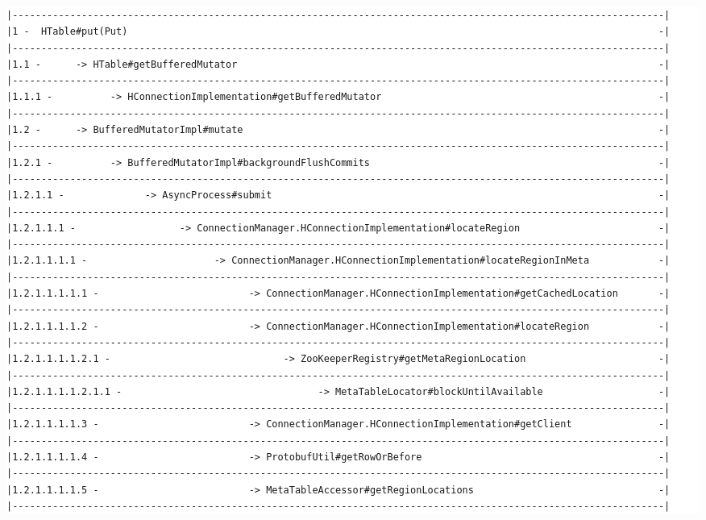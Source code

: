 
```
|-----------------------------------------------------------------------------------------------------------------|
|1 -  HTable#put(Put)                                                                                            -|
|-----------------------------------------------------------------------------------------------------------------|
|1.1 -      -> HTable#getBufferedMutator                                                                         -|
|-----------------------------------------------------------------------------------------------------------------|
|1.1.1 -          -> HConnectionImplementation#getBufferedMutator                                                -|
|-----------------------------------------------------------------------------------------------------------------|
|1.2 -      -> BufferedMutatorImpl#mutate                                                                        -|
|-----------------------------------------------------------------------------------------------------------------|
|1.2.1 -          -> BufferedMutatorImpl#backgroundFlushCommits                                                  -|
|-----------------------------------------------------------------------------------------------------------------|
|1.2.1.1 -              -> AsyncProcess#submit                                                                   -|
|-----------------------------------------------------------------------------------------------------------------|
|1.2.1.1.1 -                  -> ConnectionManager.HConnectionImplementation#locateRegion                        -|
|-----------------------------------------------------------------------------------------------------------------|
|1.2.1.1.1.1 -                      -> ConnectionManager.HConnectionImplementation#locateRegionInMeta            -|
|-----------------------------------------------------------------------------------------------------------------|
|1.2.1.1.1.1.1 -                          -> ConnectionManager.HConnectionImplementation#getCachedLocation       -|
|-----------------------------------------------------------------------------------------------------------------|
|1.2.1.1.1.1.2 -                          -> ConnectionManager.HConnectionImplementation#locateRegion            -|
|-----------------------------------------------------------------------------------------------------------------|
|1.2.1.1.1.1.2.1 -                              -> ZooKeeperRegistry#getMetaRegionLocation                       -|
|-----------------------------------------------------------------------------------------------------------------|
|1.2.1.1.1.1.2.1.1 -                                  -> MetaTableLocator#blockUntilAvailable                    -|
|-----------------------------------------------------------------------------------------------------------------|
|1.2.1.1.1.1.3 -                          -> ConnectionManager.HConnectionImplementation#getClient               -|
|-----------------------------------------------------------------------------------------------------------------|
|1.2.1.1.1.1.4 -                          -> ProtobufUtil#getRowOrBefore                                         -|
|-----------------------------------------------------------------------------------------------------------------|
|1.2.1.1.1.1.5 -                          -> MetaTableAccessor#getRegionLocations                                -|
|-----------------------------------------------------------------------------------------------------------------|
```